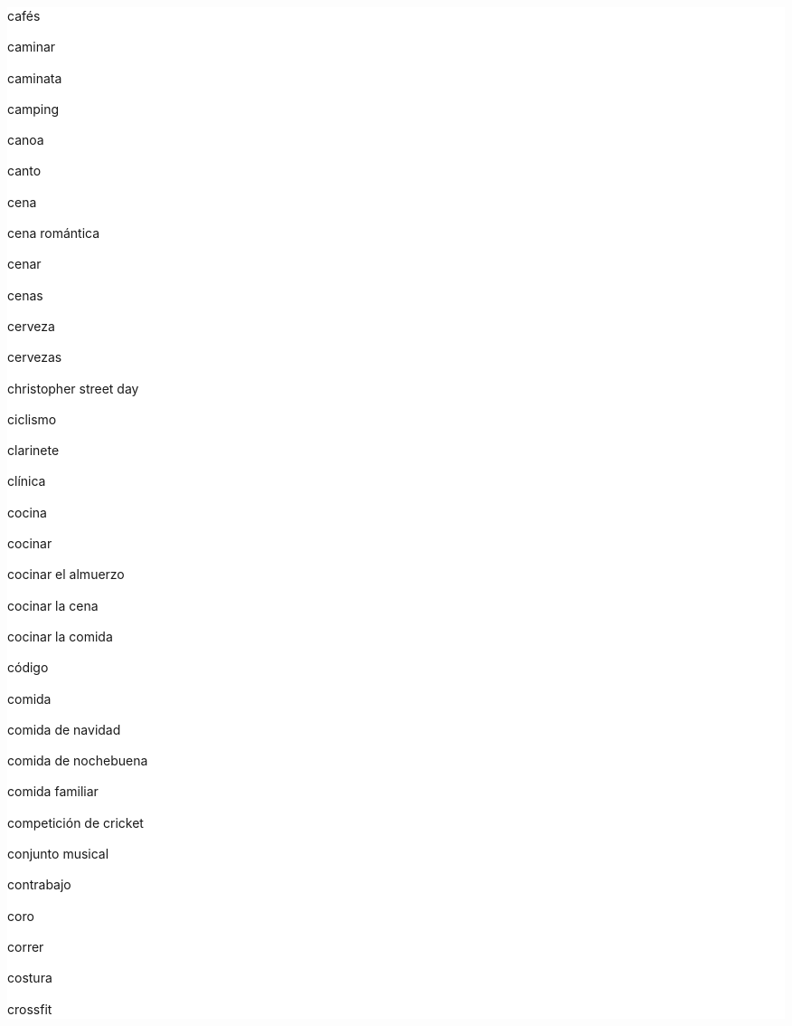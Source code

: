 cafés

caminar

caminata

camping

canoa

canto

cena

cena romántica

cenar

cenas

cerveza

cervezas

christopher street day

ciclismo

clarinete

clínica

cocina

cocinar

cocinar el almuerzo

cocinar la cena

cocinar la comida

código

comida

comida de navidad

comida de nochebuena

comida familiar

competición de cricket

conjunto musical

contrabajo

coro

correr

costura

crossfit

